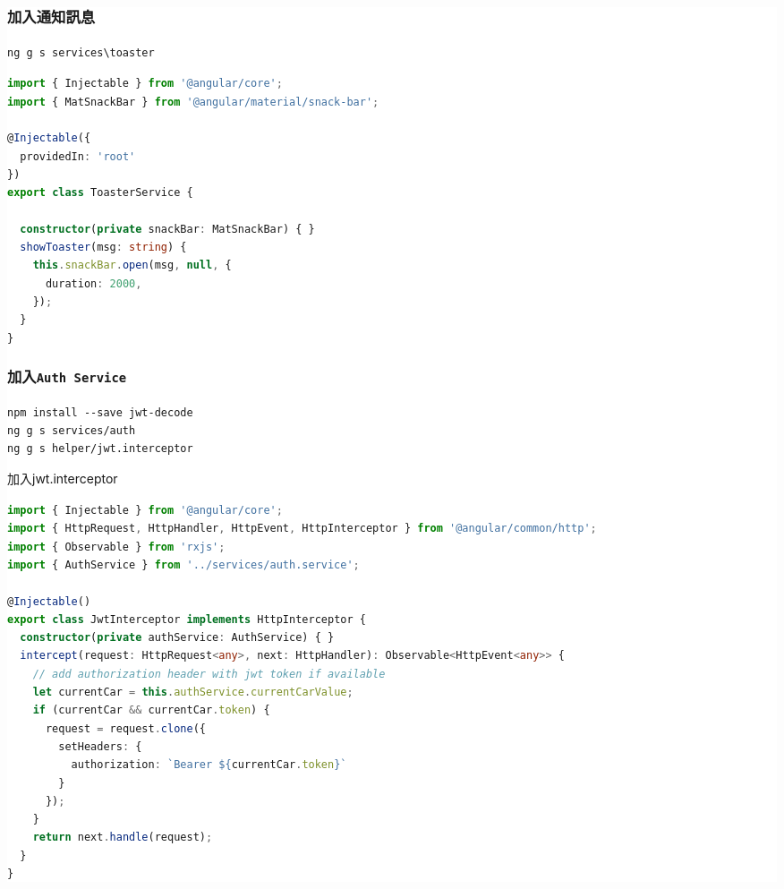 ### 加入通知訊息

```
ng g s services\toaster
```

```typescript
import { Injectable } from '@angular/core';
import { MatSnackBar } from '@angular/material/snack-bar';

@Injectable({
  providedIn: 'root'
})
export class ToasterService {

  constructor(private snackBar: MatSnackBar) { }
  showToaster(msg: string) {
    this.snackBar.open(msg, null, {
      duration: 2000,
    });
  }
}

```

### 加入`Auth Service`

```
npm install --save jwt-decode
ng g s services/auth
ng g s helper/jwt.interceptor
```

加入jwt.interceptor

```typescript
import { Injectable } from '@angular/core';
import { HttpRequest, HttpHandler, HttpEvent, HttpInterceptor } from '@angular/common/http';
import { Observable } from 'rxjs';
import { AuthService } from '../services/auth.service';

@Injectable()
export class JwtInterceptor implements HttpInterceptor {
  constructor(private authService: AuthService) { }
  intercept(request: HttpRequest<any>, next: HttpHandler): Observable<HttpEvent<any>> {
    // add authorization header with jwt token if available
    let currentCar = this.authService.currentCarValue;
    if (currentCar && currentCar.token) {
      request = request.clone({
        setHeaders: {
          authorization: `Bearer ${currentCar.token}`
        }
      });
    }
    return next.handle(request);
  }
}

```
